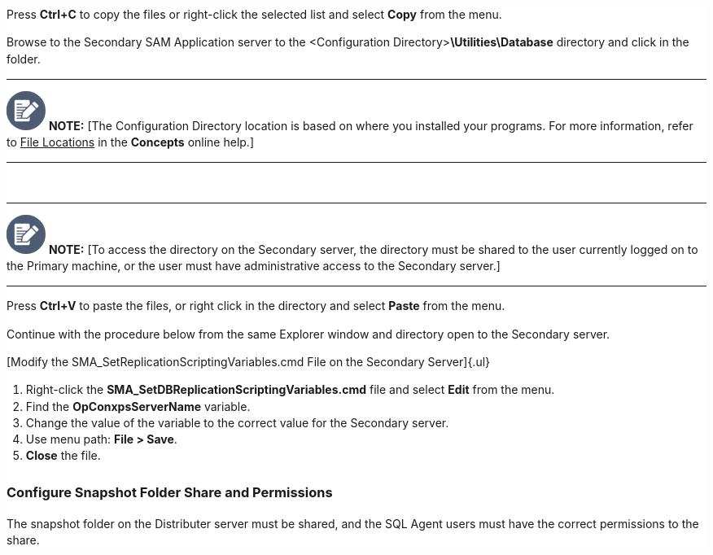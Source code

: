 Press **Ctrl+C** to copy the files or right-click the selected list and
select **Copy** from the menu.

Browse to the Secondary SAM Application server to the \<Configuration
Directory\>**\\Utilities\\Database** directory and click in the folder.

  ----------------------------------------------------------------------------------------------------------------------------- -----------------------------------------------------------------------------------------------------------------------------------------------------------------------------------------------------------------------------------------------
  ![White pencil/paper icon on gray circular background](../../Resources/Images/note-icon(48x48).png "Note icon")   **NOTE:** [The Configuration Directory location is based on where you installed your programs. For more information, refer to [File Locations](../Concepts/File-Locations.md) in the **Concepts** online help.]
  ----------------------------------------------------------------------------------------------------------------------------- -----------------------------------------------------------------------------------------------------------------------------------------------------------------------------------------------------------------------------------------------

 

  ----------------------------------------------------------------------------------------------------------------------------- ------------------------------------------------------------------------------------------------------------------------------------------------------------------------------------------------------------------------------------
  ![White pencil/paper icon on gray circular background](../../Resources/Images/note-icon(48x48).png "Note icon")   **NOTE:** [To access the directory on the Secondary server, the directory must be shared to the user currently logged on to the Primary machine, or the user must have administrative access to the Secondary server.]
  ----------------------------------------------------------------------------------------------------------------------------- ------------------------------------------------------------------------------------------------------------------------------------------------------------------------------------------------------------------------------------

Press **Ctrl+V** to paste the files, or right click in the directory and
select **Paste** from the menu.

Continue with the procedure below from the same Explorer window and
directory open to the Secondary server.

[Modify the SMA_SetReplicationScriptingVariables.cmd File on the Secondary Server]{.ul}

1.  Right-click the **SMA_SetDBReplicationScriptingVariables.cmd** file
    and select **Edit** from the menu.
2.  Find the **OpConxpsServerName** variable.
3.  Change the value of the variable to the correct value for the
    Secondary server.
4.  Use menu path: **File \> Save**.
5.  **Close** the file.

### Configure Snapshot Folder Share and Permissions

The snapshot folder on the Distributer server must be shared, and the
SQL Agent users must have the correct permissions to the share.

